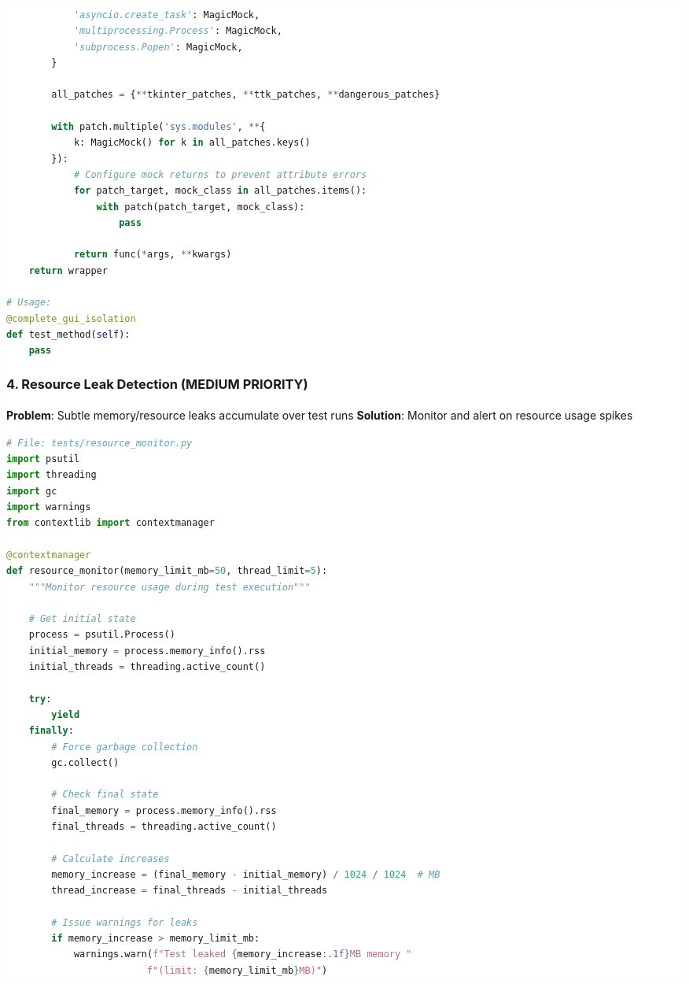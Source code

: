 ```python
            'asyncio.create_task': MagicMock,
            'multiprocessing.Process': MagicMock,
            'subprocess.Popen': MagicMock,
        }
        
        all_patches = {**tkinter_patches, **ttk_patches, **dangerous_patches}
        
        with patch.multiple('sys.modules', **{
            k: MagicMock() for k in all_patches.keys()
        }):
            # Configure mock returns to prevent attribute errors
            for patch_target, mock_class in all_patches.items():
                with patch(patch_target, mock_class):
                    pass
            
            return func(*args, **kwargs)
    return wrapper

# Usage:
@complete_gui_isolation
def test_method(self):
    pass
```

### **4. Resource Leak Detection (MEDIUM PRIORITY)**
**Problem**: Subtle memory/resource leaks accumulate over test runs
**Solution**: Monitor and alert on resource usage spikes

```python
# File: tests/resource_monitor.py
import psutil
import threading
import gc
import warnings
from contextlib import contextmanager

@contextmanager
def resource_monitor(memory_limit_mb=50, thread_limit=5):
    """Monitor resource usage during test execution"""
    
    # Get initial state
    process = psutil.Process()
    initial_memory = process.memory_info().rss
    initial_threads = threading.active_count()
    
    try:
        yield
    finally:
        # Force garbage collection
        gc.collect()
        
        # Check final state
        final_memory = process.memory_info().rss
        final_threads = threading.active_count()
        
        # Calculate increases
        memory_increase = (final_memory - initial_memory) / 1024 / 1024  # MB
        thread_increase = final_threads - initial_threads
        
        # Issue warnings for leaks
        if memory_increase > memory_limit_mb:
            warnings.warn(f"Test leaked {memory_increase:.1f}MB memory "
                         f"(limit: {memory_limit_mb}MB)")
```